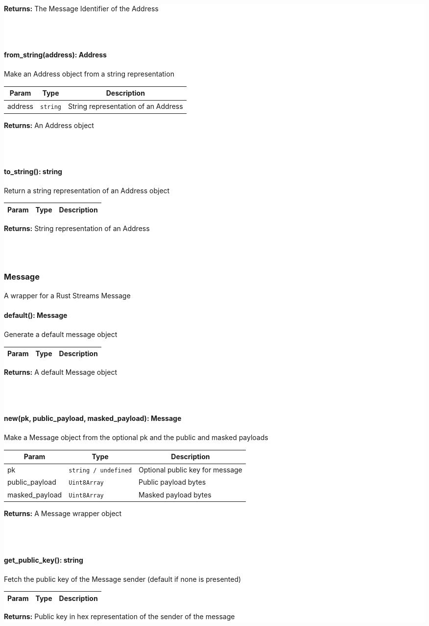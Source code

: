 **Returns:** The Message Identifier of the Address

<br/><br/>
#### from_string(address): Address
Make an Address object from a string representation
 
| Param     | Type                  | Description                                  |
| --------- | --------------------- | -------------------------------------------- |
| address   | `string`              | String representation of an Address          |

**Returns:** An Address object

<br/><br/>
#### to_string(): string
Return a string representation of an Address object

| Param     | Type                  | Description                                  |
| --------- | --------------------- | -------------------------------------------- |

**Returns:** String representation of an Address

<br/><br/>
### Message 
A wrapper for a Rust Streams Message

#### default(): Message 
Generate a default message object

| Param     | Type                  | Description                                  |
| --------- | --------------------- | -------------------------------------------- |

**Returns:** A default Message object

<br/><br/>
#### new(pk, public_payload, masked_payload): Message
Make a Message object from the optional pk and the public and masked payloads
 
| Param          | Type                 | Description                          |
| -------------- | -------------------- | ------------------------------------ |
| pk             | `string / undefined` | Optional public key for message      |
| public_payload | `Uint8Array`         | Public payload bytes                 |
| masked_payload | `Uint8Array`         | Masked payload bytes                 |

**Returns:** A Message wrapper object

<br/><br/>
#### get_public_key(): string
Fetch the public key of the Message sender (default if none is presented)

| Param     | Type                  | Description                                  |
| --------- | --------------------- | -------------------------------------------- |

**Returns:** Public key in hex representation of the sender of the message 
